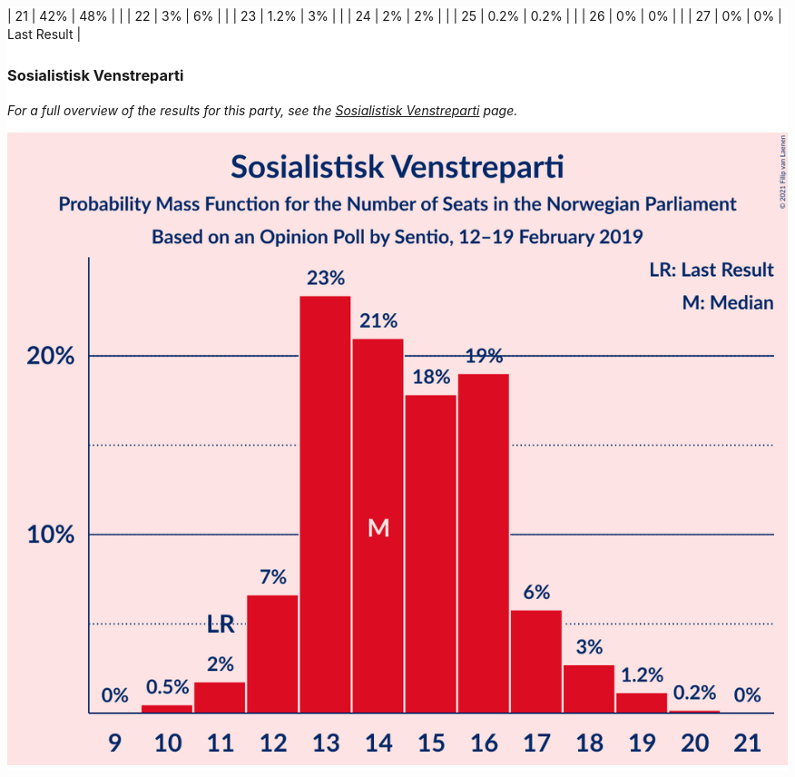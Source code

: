 | 21 | 42% | 48% |  |
| 22 | 3% | 6% |  |
| 23 | 1.2% | 3% |  |
| 24 | 2% | 2% |  |
| 25 | 0.2% | 0.2% |  |
| 26 | 0% | 0% |  |
| 27 | 0% | 0% | Last Result |

### Sosialistisk Venstreparti

*For a full overview of the results for this party, see the [Sosialistisk Venstreparti](party-sosialistiskvenstreparti.html) page.*

![Graph with seats probability mass function not yet produced](2019-02-19-Sentio-seats-pmf-sosialistiskvenstreparti.png "Seats Probability Mass Function")
